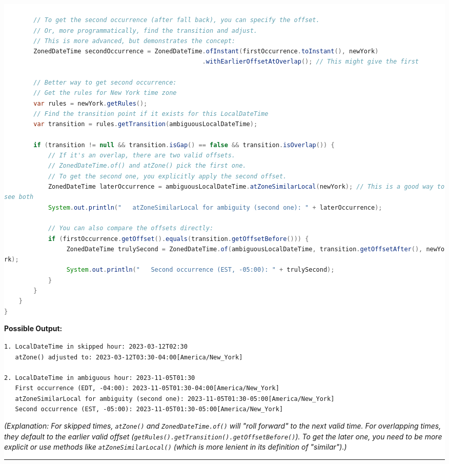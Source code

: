 ```java

        // To get the second occurrence (after fall back), you can specify the offset.
        // Or, more programmatically, find the transition and adjust.
        // This is more advanced, but demonstrates the concept:
        ZonedDateTime secondOccurrence = ZonedDateTime.ofInstant(firstOccurrence.toInstant(), newYork)
                                                      .withEarlierOffsetAtOverlap(); // This might give the first
        
        // Better way to get second occurrence:
        // Get the rules for New York time zone
        var rules = newYork.getRules();
        // Find the transition point if it exists for this LocalDateTime
        var transition = rules.getTransition(ambiguousLocalDateTime);

        if (transition != null && transition.isGap() == false && transition.isOverlap()) {
            // If it's an overlap, there are two valid offsets.
            // ZonedDateTime.of() and atZone() pick the first one.
            // To get the second one, you explicitly apply the second offset.
            ZonedDateTime laterOccurrence = ambiguousLocalDateTime.atZoneSimilarLocal(newYork); // This is a good way to see both
            System.out.println("   atZoneSimilarLocal for ambiguity (second one): " + laterOccurrence);

            // You can also compare the offsets directly:
            if (firstOccurrence.getOffset().equals(transition.getOffsetBefore())) {
                 ZonedDateTime trulySecond = ZonedDateTime.of(ambiguousLocalDateTime, transition.getOffsetAfter(), newYork);
                 System.out.println("   Second occurrence (EST, -05:00): " + trulySecond);
            }
        }
    }
}
```

**Possible Output:**
```
1. LocalDateTime in skipped hour: 2023-03-12T02:30
   atZone() adjusted to: 2023-03-12T03:30-04:00[America/New_York]

2. LocalDateTime in ambiguous hour: 2023-11-05T01:30
   First occurrence (EDT, -04:00): 2023-11-05T01:30-04:00[America/New_York]
   atZoneSimilarLocal for ambiguity (second one): 2023-11-05T01:30-05:00[America/New_York]
   Second occurrence (EST, -05:00): 2023-11-05T01:30-05:00[America/New_York]
```
*(Explanation: For skipped times, `atZone()` and `ZonedDateTime.of()` will "roll forward" to the next valid time. For overlapping times, they default to the *earlier* valid offset (`getRules().getTransition().getOffsetBefore()`). To get the later one, you need to be more explicit or use methods like `atZoneSimilarLocal()` (which is more lenient in its definition of "similar").)*

---
